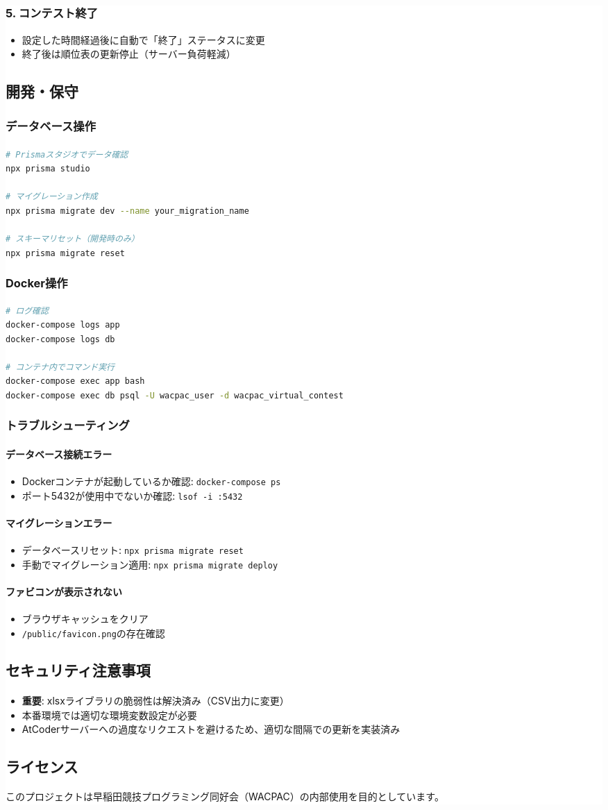 ### 5. コンテスト終了
- 設定した時間経過後に自動で「終了」ステータスに変更
- 終了後は順位表の更新停止（サーバー負荷軽減）

## 開発・保守

### データベース操作
```bash
# Prismaスタジオでデータ確認
npx prisma studio

# マイグレーション作成
npx prisma migrate dev --name your_migration_name

# スキーマリセット（開発時のみ）
npx prisma migrate reset
```

### Docker操作
```bash
# ログ確認
docker-compose logs app
docker-compose logs db

# コンテナ内でコマンド実行
docker-compose exec app bash
docker-compose exec db psql -U wacpac_user -d wacpac_virtual_contest
```

### トラブルシューティング

#### データベース接続エラー
- Dockerコンテナが起動しているか確認: `docker-compose ps`
- ポート5432が使用中でないか確認: `lsof -i :5432`

#### マイグレーションエラー
- データベースリセット: `npx prisma migrate reset`
- 手動でマイグレーション適用: `npx prisma migrate deploy`

#### ファビコンが表示されない
- ブラウザキャッシュをクリア
- `/public/favicon.png`の存在確認

## セキュリティ注意事項

- **重要**: xlsxライブラリの脆弱性は解決済み（CSV出力に変更）
- 本番環境では適切な環境変数設定が必要
- AtCoderサーバーへの過度なリクエストを避けるため、適切な間隔での更新を実装済み

## ライセンス

このプロジェクトは早稲田競技プログラミング同好会（WACPAC）の内部使用を目的としています。
